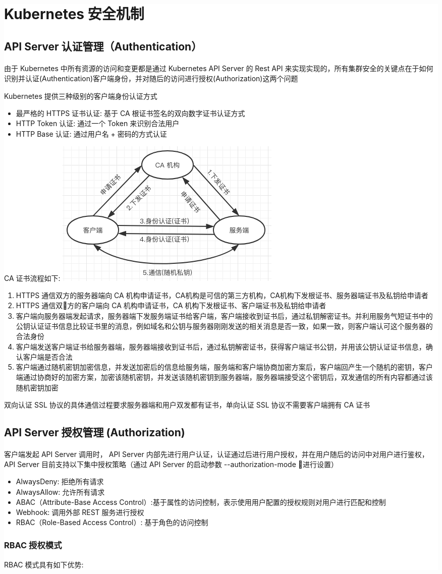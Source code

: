 # Kubernetes 安全机制

## API Server 认证管理（Authentication）
由于 Kubernetes 中所有资源的访问和变更都是通过 Kubernetes API Server 的 Rest API 来实现实现的，所有集群安全的关键点在于如何识别并认证(Authentication)客户端身份，并对随后的访问进行授权(Authorization)这两个问题

Kubernetes 提供三种级别的客户端身份认证方式

 * 最严格的 HTTPS 证书认证: 基于 CA 根证书签名的双向数字证书认证方式
 * HTTP Token 认证: 通过一个 Token 来识别合法用户
 * HTTP Base 认证: 通过用户名 + 密码的方式认证

CA 证书流程如下:
![CA流程](ca.png)

1. HTTPS 通信双方的服务器端向 CA 机构申请证书，CA机构是可信的第三方机构，CA机构下发根证书、服务器端证书及私钥给申请者
2. HTTPS 通信双方的客户端向 CA 机构申请证书，CA 机构下发根证书、客户端证书及私钥给申请者
3. 客户端向服务器端发起请求，服务器端下发服务端证书给客户端，客户端接收到证书后，通过私钥解密证书。并利用服务气短证书中的公钥认证证书信息比较证书里的消息，例如域名和公钥与服务器刚刚发送的相关消息是否一致，如果一致，则客户端认可这个服务器的合法身份
4. 客户端发送客户端证书给服务器端，服务器端接收到证书后，通过私钥解密证书，获得客户端证书公钥，并用该公钥认证证书信息，确认客户端是否合法
5. 客户端通过随机密钥加密信息，并发送加密后的信息给服务端，服务端和客户端协商加密方案后，客户端回产生一个随机的密钥，客户端通过协商好的加密方案，加密该随机密钥，并发送该随机密钥到服务器端，服务器端接受这个密钥后，双发通信的所有内容都通过该随机密钥加密

双向认证 SSL 协议的具体通信过程要求服务器端和用户双发都有证书，单向认证 SSL 协议不需要客户端拥有 CA 证书

## API Server 授权管理 (Authorization)

客户端发起 API Server 调用时， API Server 内部先进行用户认证，认证通过后进行用户授权，并在用户随后的访问中对用户进行鉴权，API Server 目前支持以下集中授权策略（通过 API Server 的启动参数 --authorization-mode 进行设置）

 * AlwaysDeny: 拒绝所有请求
 * AlwaysAllow: 允许所有请求
 * ABAC（Attribute-Base Access Control）:基于属性的访问控制，表示使用用户配置的授权规则对用户进行匹配和控制
 * Webhook: 调用外部 REST 服务进行授权
 * RBAC（Role-Based Access Control）: 基于角色的访问控制

### RBAC 授权模式
RBAC 模式具有如下优势:
